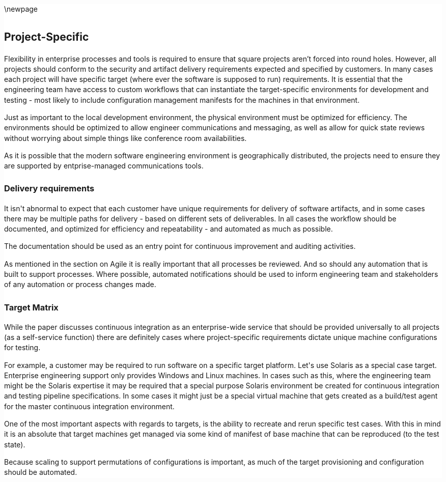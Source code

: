 \newpage

## Project-Specific

Flexibility in enterprise processes and tools is required to ensure that square projects aren’t forced into round holes.  However, all projects should conform to the security and artifact delivery requirements expected and specified by customers.  In many cases each project will have specific target (where ever the software is supposed to run) requirements.  It is essential that the engineering team have access to custom workflows that can instantiate the target-specific environments for development and testing - most likely to include configuration management manifests for the machines in that environment.

Just as important to the local development environment, the physical environment must be optimized for efficiency.  The environments should be optimized to allow engineer communications and messaging, as well as allow for quick state reviews without worrying about simple things like conference room availabilities.

As it is possible that the modern software engineering environment is geographically distributed, the projects need to ensure they are supported by entprise-managed communications tools.

### Delivery requirements

It isn't abnormal to expect that each customer have unique requirements for delivery of software artifacts, and in some cases there may be multiple paths for delivery - based on different sets of deliverables.  In all cases the workflow should be documented, and optimized for efficiency and repeatability - and automated as much as possible.

The documentation should be used as an entry point for continuous improvement and auditing activities.  

As mentioned in the section on Agile it is really important that all processes be reviewed.  And so should any automation that is built to support processes.  Where possible, automated notifications should be used to inform engineering team and stakeholders of any automation or process changes made.

### Target Matrix

While the paper discusses continuous integration as an enterprise-wide service that should be provided universally to all projects (as a self-service function) there are definitely cases where project-specific requirements dictate unique machine configurations for testing.  

For example, a customer may be required to run software on a specific target platform.  Let's use Solaris as a special case target.  Enterprise engineering support only provides Windows and Linux machines.  In cases such as this, where the engineering team might be the Solaris expertise it may be required that a special purpose Solaris environment be created for continuous integration and testing pipeline specifications.  In some cases it might just be a special virtual machine that gets created as a build/test agent for the master continuous integration environment.

One of the most important aspects with regards to targets, is the ability to recreate and rerun specific test cases.  With this in mind it is an absolute that target machines get managed via some kind of manifest of base machine that can be reproduced (to the test state).  

Because scaling to support permutations of configurations is important, as much of the target provisioning and configuration should be automated.
